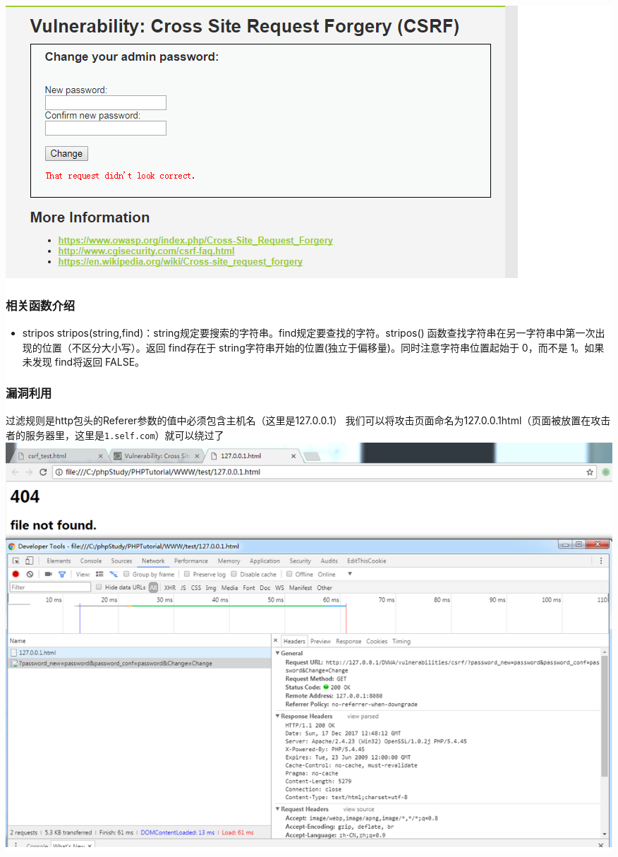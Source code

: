 ![Alt text](../src/CSRF/1513514792824.png)

### 相关函数介绍
* stripos
stripos(string,find)：string规定要搜索的字符串。find规定要查找的字符。stripos() 函数查找字符串在另一字符串中第一次出现的位置（不区分大小写）。返回 find存在于 string字符串开始的位置(独立于偏移量)。同时注意字符串位置起始于 0，而不是 1。如果未发现 find将返回 FALSE。
### 漏洞利用
过滤规则是http包头的Referer参数的值中必须包含主机名（这里是127.0.0.1）
我们可以将攻击页面命名为127.0.0.1html（页面被放置在攻击者的服务器里，这里是`1.self.com`）就可以绕过了
![Alt text](../src/CSRF/1513514918364.png)
